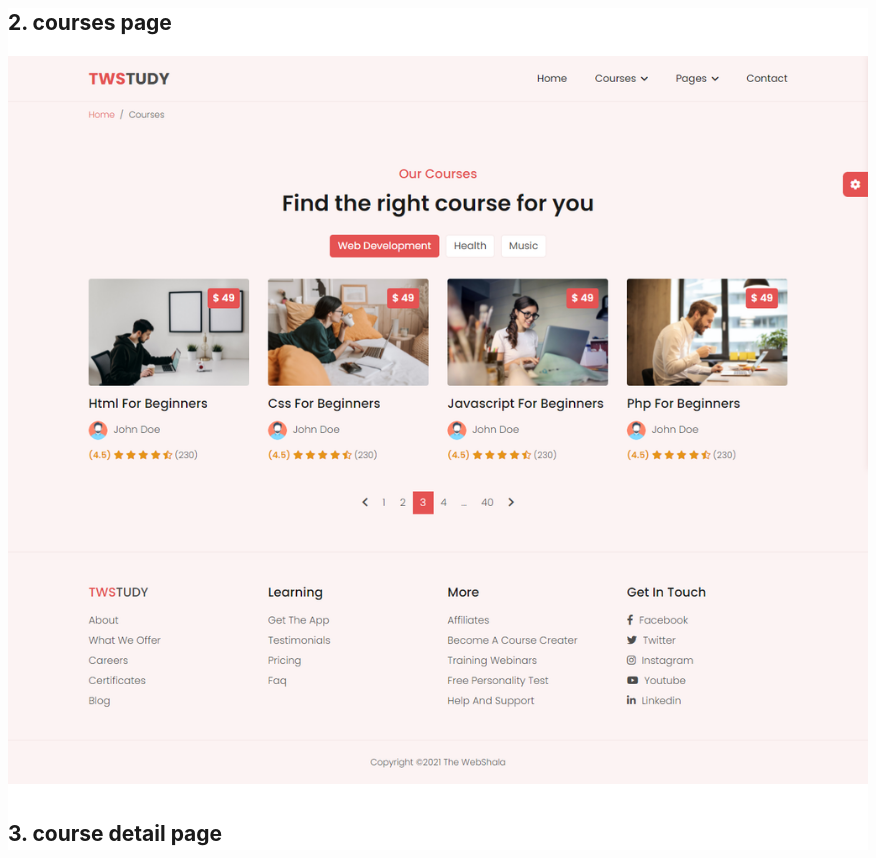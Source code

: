 ## 2. courses page

<img src="./design/2. courses page.png" width="100%" height="auto" />

## 3. course detail page
